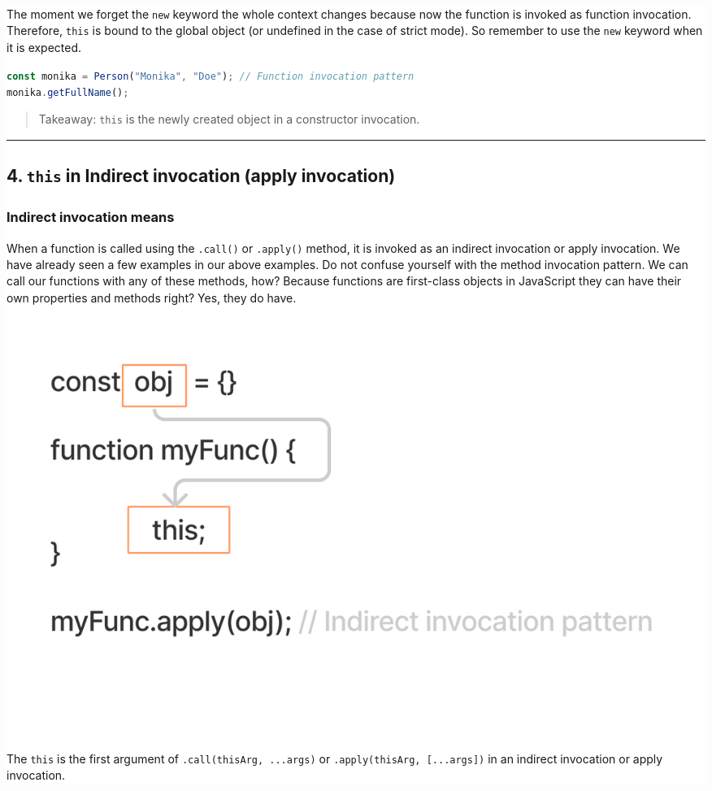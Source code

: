 The moment we forget the `new` keyword the whole context changes because now the function is invoked as function invocation. Therefore, `this` is bound to the global object (or undefined in the case of strict mode). So remember to use the `new` keyword when it is expected.

```js
const monika = Person("Monika", "Doe"); // Function invocation pattern
monika.getFullName();
```

> Takeaway: `this` is the newly created object in a constructor invocation.

<hr>

## 4. `this` in Indirect invocation (apply invocation)

### Indirect invocation means

When a function is called using the `.call()` or `.apply()` method, it is invoked as an indirect invocation or apply invocation. We have already seen a few examples in our above examples. Do not confuse yourself with the method invocation pattern. We can call our functions with any of these methods, how? Because functions are first-class objects in JavaScript they can have their own properties and methods right? Yes, they do have.

![this in indirect invocation](https://github.com/biswarup35/100-days-of-javascript/blob/main/images/this-indirect.png)

The `this` is the first argument of `.call(thisArg, ...args)` or `.apply(thisArg, [...args])` in an indirect invocation or apply invocation.
